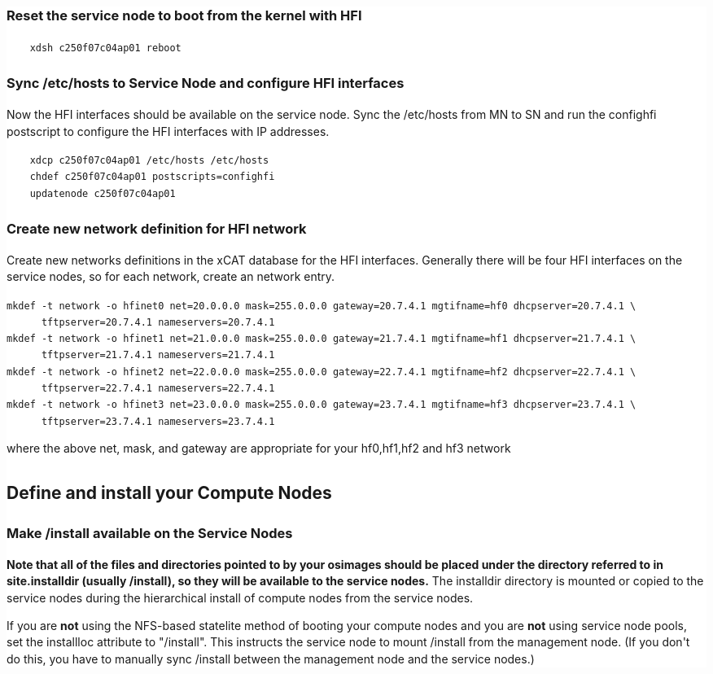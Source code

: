 ### Reset the service node to boot from the kernel with HFI

~~~~
    xdsh c250f07c04ap01 reboot

~~~~

### Sync /etc/hosts to Service Node and configure HFI interfaces

Now the HFI interfaces should be available on the service node. Sync the /etc/hosts from MN to SN and run the confighfi postscript to configure the HFI interfaces with IP addresses.

~~~~
    xdcp c250f07c04ap01 /etc/hosts /etc/hosts
    chdef c250f07c04ap01 postscripts=confighfi
    updatenode c250f07c04ap01

~~~~

### Create new network definition for HFI network

Create new networks definitions in the xCAT database for the HFI interfaces. Generally there will be four HFI interfaces on the service nodes, so for each network, create an network entry.

~~~~
mkdef -t network -o hfinet0 net=20.0.0.0 mask=255.0.0.0 gateway=20.7.4.1 mgtifname=hf0 dhcpserver=20.7.4.1 \ 
      tftpserver=20.7.4.1 nameservers=20.7.4.1
mkdef -t network -o hfinet1 net=21.0.0.0 mask=255.0.0.0 gateway=21.7.4.1 mgtifname=hf1 dhcpserver=21.7.4.1 \
      tftpserver=21.7.4.1 nameservers=21.7.4.1
mkdef -t network -o hfinet2 net=22.0.0.0 mask=255.0.0.0 gateway=22.7.4.1 mgtifname=hf2 dhcpserver=22.7.4.1 \
      tftpserver=22.7.4.1 nameservers=22.7.4.1
mkdef -t network -o hfinet3 net=23.0.0.0 mask=255.0.0.0 gateway=23.7.4.1 mgtifname=hf3 dhcpserver=23.7.4.1 \
      tftpserver=23.7.4.1 nameservers=23.7.4.1
~~~~

where the above net, mask, and gateway are appropriate for your hf0,hf1,hf2 and hf3 network

## Define and install your Compute Nodes

### Make /install available on the Service Nodes

**Note that all of the files and directories pointed to by your osimages should be placed under the directory referred to in site.installdir (usually /install), so they will be available to the service nodes.** The installdir directory is mounted or copied to the service nodes during the hierarchical install of compute nodes from the service nodes.

If you are **not** using the NFS-based statelite method of booting your compute nodes and you are **not** using service node pools, set the installloc attribute to "/install". This instructs the service node to mount /install from the management node. (If you don't do this, you have to manually sync /install between the management node and the service nodes.)
